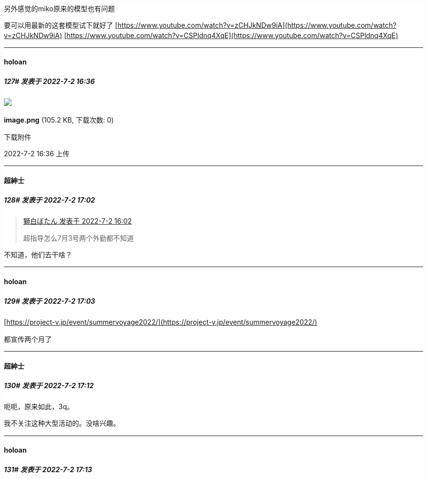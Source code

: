 另外感觉的miko原来的模型也有问题

要可以用最新的这套模型试下就好了
[https://www.youtube.com/watch?v=zCHJkNDw9iA](https://www.youtube.com/watch?v=zCHJkNDw9iA)
[https://www.youtube.com/watch?v=CSPldnq4XqE](https://www.youtube.com/watch?v=CSPldnq4XqE)



*****

####  holoan  
##### 127#       发表于 2022-7-2 16:36

<img src="https://img.saraba1st.com/forum/202207/02/163628eu1deca1md13hdom.png" referrerpolicy="no-referrer">

<strong>image.png</strong> (105.2 KB, 下载次数: 0)

下载附件

2022-7-2 16:36 上传



*****

####  超紳士  
##### 128#       发表于 2022-7-2 17:02

<blockquote><a href="httphttps://bbs.saraba1st.com/2b/forum.php?mod=redirect&amp;goto=findpost&amp;pid=56496316&amp;ptid=2078856" target="_blank">獅白ぼたん 发表于 2022-7-2 16:02</a>

超指导怎么7月3号两个外勤都不知道</blockquote>
不知道，他们去干啥？



*****

####  holoan  
##### 129#       发表于 2022-7-2 17:03

[https://project-v.jp/event/summervoyage2022/](https://project-v.jp/event/summervoyage2022/)

都宣传两个月了

*****

####  超紳士  
##### 130#       发表于 2022-7-2 17:12

呃呃，原来如此，3q。

我不关注这种大型活动的。没啥兴趣。



*****

####  holoan  
##### 131#       发表于 2022-7-2 17:13
